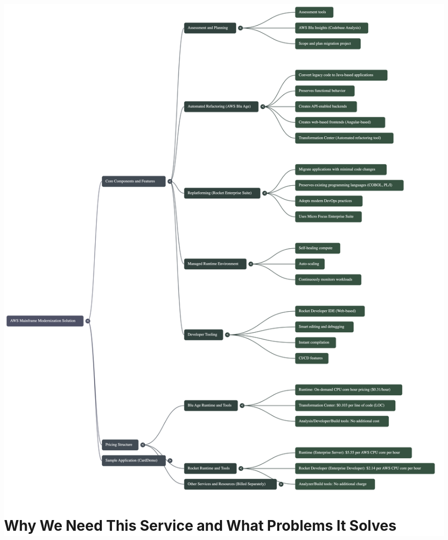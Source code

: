 ![mindmap](./images/NotebookLM%20Mind%20Map.png)

# Why We Need This Service and What Problems It Solves

